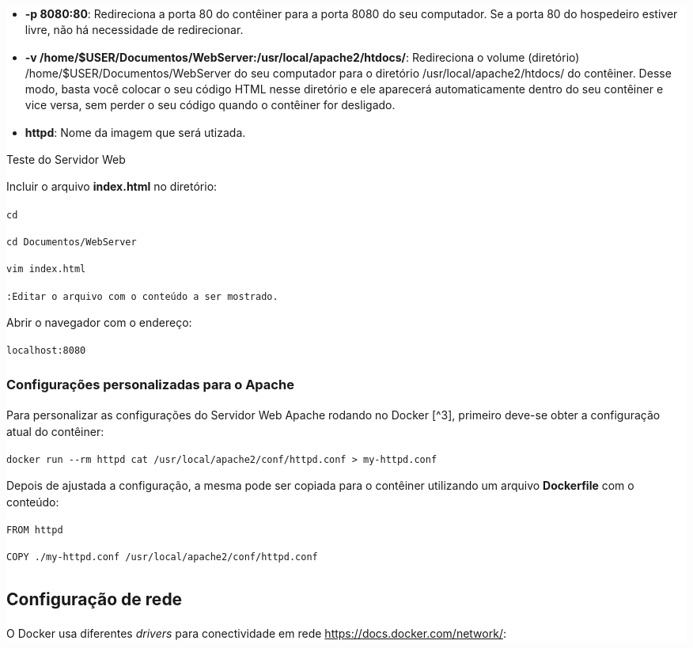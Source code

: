 - **-p 8080:80**: Redireciona a porta 80 do contêiner para a porta 8080 do seu computador. Se a porta 80 do hospedeiro estiver livre, não há necessidade de redirecionar.

- **-v /home/\$USER/Documentos/WebServer:/usr/local/apache2/htdocs/**: Redireciona o volume (diretório) /home/\$USER/Documentos/WebServer do seu computador para o diretório /usr/local/apache2/htdocs/ do contêiner. Desse modo, basta você colocar o seu código HTML nesse diretório e ele aparecerá automaticamente dentro do seu contêiner e vice versa, sem perder o seu código quando o contêiner for desligado.

- **httpd**: Nome da imagem que será utizada.



Teste do Servidor Web  



Incluir o arquivo **index.html** no diretório:



`cd`  

`cd Documentos/WebServer`  

`vim index.html`  

`:Editar o arquivo com o conteúdo a ser mostrado.`



Abrir o navegador com o endereço:



`localhost:8080`



### Configurações personalizadas para o Apache



Para personalizar as configurações do Servidor Web Apache rodando no Docker [^3], primeiro deve-se obter a configuração atual do contêiner:



`docker run --rm httpd cat /usr/local/apache2/conf/httpd.conf > my-httpd.conf`



Depois de ajustada a configuração, a mesma pode ser copiada para o contêiner utilizando um arquivo **Dockerfile** com o conteúdo:



`FROM httpd`  

`COPY ./my-httpd.conf /usr/local/apache2/conf/httpd.conf`



## Configuração de rede



O Docker usa diferentes *drivers* para conectividade em rede <https://docs.docker.com/network/>:


[^1]: [Abdallah Jarwan. MQTT Application using Docker, Medium, Jun 30, 2019.](https://medium.com/@abdallahjarwan/mqtt-application-using-docker-6e61d7a3642d)
[^2]: <https://hub.docker.com/_/httpd>
[^4]: <https://docs.docker.com/network/network-tutorial-standalone/>